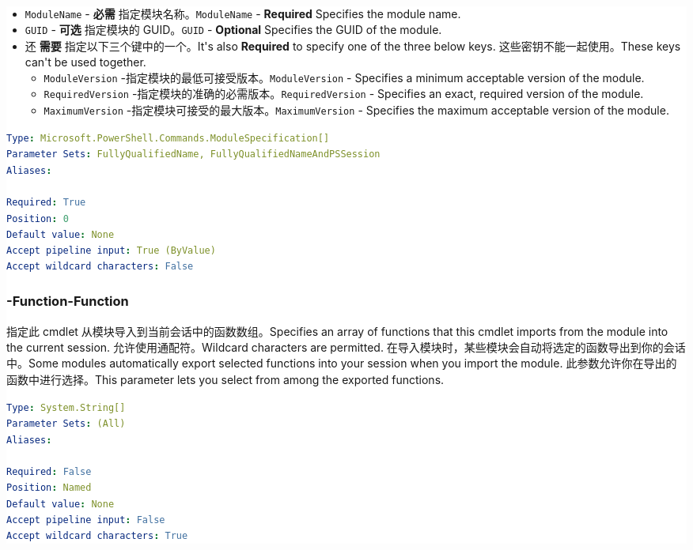 - <span data-ttu-id="19515-291">`ModuleName` - **必需** 指定模块名称。</span><span class="sxs-lookup"><span data-stu-id="19515-291">`ModuleName` - **Required** Specifies the module name.</span></span>
- <span data-ttu-id="19515-292">`GUID` - **可选** 指定模块的 GUID。</span><span class="sxs-lookup"><span data-stu-id="19515-292">`GUID` - **Optional** Specifies the GUID of the module.</span></span>
- <span data-ttu-id="19515-293">还 **需要** 指定以下三个键中的一个。</span><span class="sxs-lookup"><span data-stu-id="19515-293">It's also **Required** to specify one of the three below keys.</span></span> <span data-ttu-id="19515-294">这些密钥不能一起使用。</span><span class="sxs-lookup"><span data-stu-id="19515-294">These keys can't be used together.</span></span>
  - <span data-ttu-id="19515-295">`ModuleVersion` -指定模块的最低可接受版本。</span><span class="sxs-lookup"><span data-stu-id="19515-295">`ModuleVersion` - Specifies a minimum acceptable version of the module.</span></span>
  - <span data-ttu-id="19515-296">`RequiredVersion` -指定模块的准确的必需版本。</span><span class="sxs-lookup"><span data-stu-id="19515-296">`RequiredVersion` - Specifies an exact, required version of the module.</span></span>
  - <span data-ttu-id="19515-297">`MaximumVersion` -指定模块可接受的最大版本。</span><span class="sxs-lookup"><span data-stu-id="19515-297">`MaximumVersion` - Specifies the maximum acceptable version of the module.</span></span>

```yaml
Type: Microsoft.PowerShell.Commands.ModuleSpecification[]
Parameter Sets: FullyQualifiedName, FullyQualifiedNameAndPSSession
Aliases:

Required: True
Position: 0
Default value: None
Accept pipeline input: True (ByValue)
Accept wildcard characters: False
```

### <span data-ttu-id="19515-298">-Function</span><span class="sxs-lookup"><span data-stu-id="19515-298">-Function</span></span>

<span data-ttu-id="19515-299">指定此 cmdlet 从模块导入到当前会话中的函数数组。</span><span class="sxs-lookup"><span data-stu-id="19515-299">Specifies an array of functions that this cmdlet imports from the module into the current session.</span></span>
<span data-ttu-id="19515-300">允许使用通配符。</span><span class="sxs-lookup"><span data-stu-id="19515-300">Wildcard characters are permitted.</span></span> <span data-ttu-id="19515-301">在导入模块时，某些模块会自动将选定的函数导出到你的会话中。</span><span class="sxs-lookup"><span data-stu-id="19515-301">Some modules automatically export selected functions into your session when you import the module.</span></span> <span data-ttu-id="19515-302">此参数允许你在导出的函数中进行选择。</span><span class="sxs-lookup"><span data-stu-id="19515-302">This parameter lets you select from among the exported functions.</span></span>

```yaml
Type: System.String[]
Parameter Sets: (All)
Aliases:

Required: False
Position: Named
Default value: None
Accept pipeline input: False
Accept wildcard characters: True
```

